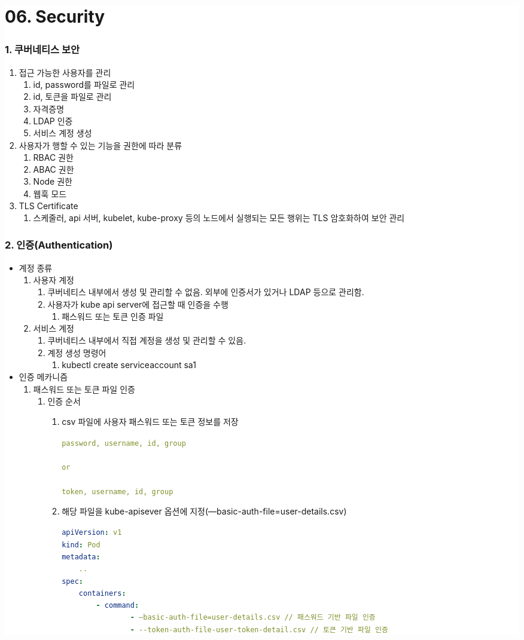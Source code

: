 # 06. Security

### 1. 쿠버네티스 보안

1. 접근 가능한 사용자를 관리
    1. id, password를 파일로 관리
    2. id, 토큰을 파일로 관리
    3. 자격증명
    4. LDAP 인증
    5. 서비스 계정 생성  
2. 사용자가 행할 수 있는 기능을 권한에 따라 분류
    1. RBAC 권한
    2. ABAC 권한
    3. Node 권한
    4. 웹훅 모드
3. TLS Certificate
    1. 스케줄러, api 서버, kubelet, kube-proxy 등의 노드에서 실행되는 모든 행위는 TLS 암호화하여 보안 관리

### 2. 인증(Authentication)

- 계정 종류
    1. 사용자 계정
        1. 쿠버네티스 내부에서 생성 및 관리할 수 없음. 외부에 인증서가 있거나 LDAP 등으로 관리함.
        2. 사용자가 kube api server에 접근할 때 인증을 수행
            1. 패스워드 또는 토큰 인증 파일 
    2. 서비스 계정
        1. 쿠버네티스 내부에서 직접 계정을 생성 및 관리할 수 있음.
        2. 계정 생성 명령어
            1. kubectl create serviceaccount sa1
- 인증 메카니즘
    1. 패스워드 또는 토큰 파일 인증
        1. 인증 순서
            1. csv 파일에 사용자 패스워드 또는 토큰 정보를 저장
                
                ```yaml
                password, username, id, group
                
                or
                
                token, username, id, group
                ```
                
            2. 해당 파일을 kube-apisever 옵션에 지정(—basic-auth-file=user-details.csv)
                
                ```yaml
                apiVersion: v1
                kind: Pod
                metadata:
                	..
                spec:
                	containers:
                		- command:
                				- —basic-auth-file=user-details.csv // 패스워드 기반 파일 인증
                				- --token-auth-file-user-token-detail.csv // 토큰 기반 파일 인증
                ```
                